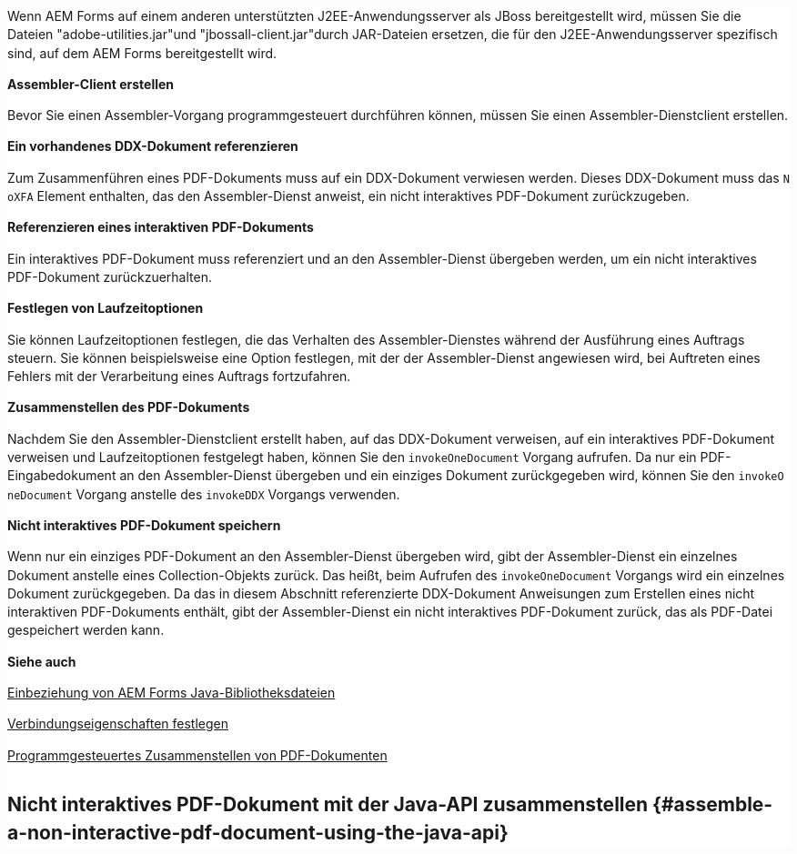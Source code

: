 Wenn AEM Forms auf einem anderen unterstützten J2EE-Anwendungsserver als JBoss bereitgestellt wird, müssen Sie die Dateien &quot;adobe-utilities.jar&quot;und &quot;jbossall-client.jar&quot;durch JAR-Dateien ersetzen, die für den J2EE-Anwendungsserver spezifisch sind, auf dem AEM Forms bereitgestellt wird.

**Assembler-Client erstellen**

Bevor Sie einen Assembler-Vorgang programmgesteuert durchführen können, müssen Sie einen Assembler-Dienstclient erstellen.

**Ein vorhandenes DDX-Dokument referenzieren**

Zum Zusammenführen eines PDF-Dokuments muss auf ein DDX-Dokument verwiesen werden. Dieses DDX-Dokument muss das `NoXFA` Element enthalten, das den Assembler-Dienst anweist, ein nicht interaktives PDF-Dokument zurückzugeben.

**Referenzieren eines interaktiven PDF-Dokuments**

Ein interaktives PDF-Dokument muss referenziert und an den Assembler-Dienst übergeben werden, um ein nicht interaktives PDF-Dokument zurückzuerhalten.

**Festlegen von Laufzeitoptionen**

Sie können Laufzeitoptionen festlegen, die das Verhalten des Assembler-Dienstes während der Ausführung eines Auftrags steuern. Sie können beispielsweise eine Option festlegen, mit der der Assembler-Dienst angewiesen wird, bei Auftreten eines Fehlers mit der Verarbeitung eines Auftrags fortzufahren.

**Zusammenstellen des PDF-Dokuments**

Nachdem Sie den Assembler-Dienstclient erstellt haben, auf das DDX-Dokument verweisen, auf ein interaktives PDF-Dokument verweisen und Laufzeitoptionen festgelegt haben, können Sie den `invokeOneDocument` Vorgang aufrufen. Da nur ein PDF-Eingabedokument an den Assembler-Dienst übergeben und ein einziges Dokument zurückgegeben wird, können Sie den `invokeOneDocument` Vorgang anstelle des `invokeDDX` Vorgangs verwenden.

**Nicht interaktives PDF-Dokument speichern**

Wenn nur ein einziges PDF-Dokument an den Assembler-Dienst übergeben wird, gibt der Assembler-Dienst ein einzelnes Dokument anstelle eines Collection-Objekts zurück. Das heißt, beim Aufrufen des `invokeOneDocument` Vorgangs wird ein einzelnes Dokument zurückgegeben. Da das in diesem Abschnitt referenzierte DDX-Dokument Anweisungen zum Erstellen eines nicht interaktiven PDF-Dokuments enthält, gibt der Assembler-Dienst ein nicht interaktives PDF-Dokument zurück, das als PDF-Datei gespeichert werden kann.

**Siehe auch**

[Einbeziehung von AEM Forms Java-Bibliotheksdateien](/help/forms/developing/invoking-aem-forms-using-java.md#including-aem-forms-java-library-files)

[Verbindungseigenschaften festlegen](/help/forms/developing/invoking-aem-forms-using-java.md#setting-connection-properties)

[Programmgesteuertes Zusammenstellen von PDF-Dokumenten](/help/forms/developing/programmatically-assembling-pdf-documents.md)

## Nicht interaktives PDF-Dokument mit der Java-API zusammenstellen {#assemble-a-non-interactive-pdf-document-using-the-java-api}
